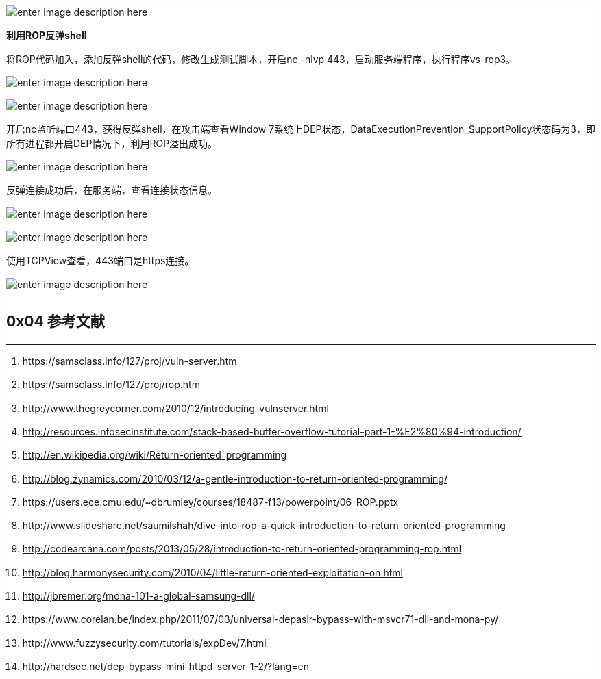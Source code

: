![enter image description here](http://drops.javaweb.org/uploads/images/0d60ea50012e87fdef14ddb61de311cb4bb4f5f7.jpg)

**利用ROP反弹shell**

将ROP代码加入，添加反弹shell的代码，修改生成测试脚本，开启nc -nlvp 443，启动服务端程序，执行程序vs-rop3。

![enter image description here](http://drops.javaweb.org/uploads/images/1942bf20c5f43fabe01bd514c834aff24341e919.jpg)

![enter image description here](http://drops.javaweb.org/uploads/images/e594d72c1571b2389064b42b6d6bb39ba0121606.jpg)

开启nc监听端口443，获得反弹shell，在攻击端查看Window 7系统上DEP状态，DataExecutionPrevention_SupportPolicy状态码为3，即所有进程都开启DEP情况下，利用ROP溢出成功。

![enter image description here](http://drops.javaweb.org/uploads/images/e2220fdacb73198f9ec57aa3181994aa02385646.jpg)

反弹连接成功后，在服务端，查看连接状态信息。

![enter image description here](http://drops.javaweb.org/uploads/images/301fcca582be2203cb4569e6bbdee29a80030e4a.jpg)

![enter image description here](http://drops.javaweb.org/uploads/images/c9911931a471c1b981aeda827d4e20db7d0e7b44.jpg)

使用TCPView查看，443端口是https连接。

![enter image description here](http://drops.javaweb.org/uploads/images/e4b7beb96b65bb60bc8f3dcc19fb5e87528771eb.jpg)

0x04 参考文献
---------

* * *

1) https://samsclass.info/127/proj/vuln-server.htm

2) https://samsclass.info/127/proj/rop.htm

3) http://www.thegreycorner.com/2010/12/introducing-vulnserver.html

4) http://resources.infosecinstitute.com/stack-based-buffer-overflow-tutorial-part-1-%E2%80%94-introduction/

5) http://en.wikipedia.org/wiki/Return-oriented_programming

6) http://blog.zynamics.com/2010/03/12/a-gentle-introduction-to-return-oriented-programming/

7) https://users.ece.cmu.edu/~dbrumley/courses/18487-f13/powerpoint/06-ROP.pptx

8) http://www.slideshare.net/saumilshah/dive-into-rop-a-quick-introduction-to-return-oriented-programming

9) http://codearcana.com/posts/2013/05/28/introduction-to-return-oriented-programming-rop.html

10) http://blog.harmonysecurity.com/2010/04/little-return-oriented-exploitation-on.html

11) http://jbremer.org/mona-101-a-global-samsung-dll/

12) https://www.corelan.be/index.php/2011/07/03/universal-depaslr-bypass-with-msvcr71-dll-and-mona-py/

13) http://www.fuzzysecurity.com/tutorials/expDev/7.html

14) http://hardsec.net/dep-bypass-mini-httpd-server-1-2/?lang=en
